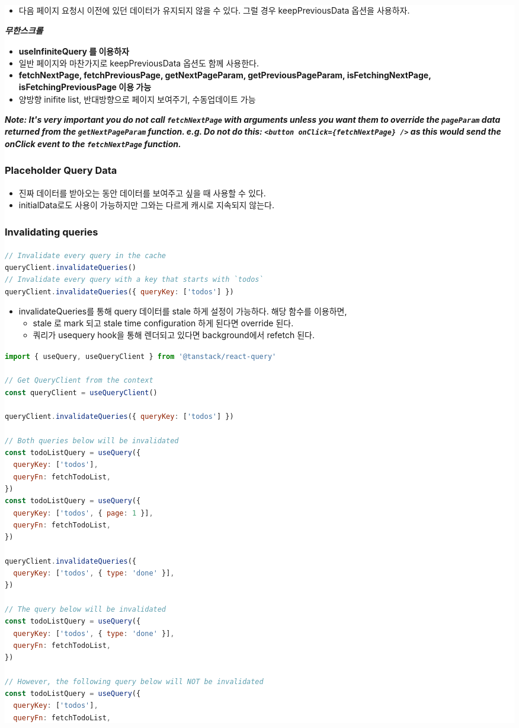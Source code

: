 - 다음 페이지 요청시 이전에 있던 데이터가 유지되지 않을 수 있다. 그럴 경우 keepPreviousData 옵션을 사용하자.

***무한스크롤***

- **useInfiniteQuery 를 이용하자**
- 일반 페이지와 마찬가지로 keepPreviousData 옵션도 함께 사용한다.
- **fetchNextPage, fetchPreviousPage, getNextPageParam, getPreviousPageParam, isFetchingNextPage, isFetchingPreviousPage 이용 가능**
- 양방향 inifite list, 반대방향으로 페이지 보여주기, 수동업데이트 가능

***Note: It's very important you do not call `fetchNextPage` with arguments unless you want them to override the `pageParam` data returned from the `getNextPageParam` function. e.g. Do not do this: `<button onClick={fetchNextPage} />` as this would send the onClick event to the `fetchNextPage` function.***

### **Placeholder Query Data**

- 진짜 데이터를 받아오는 동안 데이터를 보여주고 싶을 때 사용할 수 있다.
- initialData로도 사용이 가능하지만 그와는 다르게 캐시로 지속되지 않는다.

### Invalidating queries

```jsx
// Invalidate every query in the cache
queryClient.invalidateQueries()
// Invalidate every query with a key that starts with `todos`
queryClient.invalidateQueries({ queryKey: ['todos'] })
```

- invalidateQueries를 통해 query 데이터를 stale 하게 설정이 가능하다. 해당 함수를 이용하면,
    - stale 로 mark 되고 stale time configuration 하게 된다면 override 된다.
    - 쿼리가 usequery hook을 통해 렌더되고 있다면 background에서 refetch 된다.

```jsx
import { useQuery, useQueryClient } from '@tanstack/react-query'

// Get QueryClient from the context
const queryClient = useQueryClient()

queryClient.invalidateQueries({ queryKey: ['todos'] })

// Both queries below will be invalidated
const todoListQuery = useQuery({
  queryKey: ['todos'],
  queryFn: fetchTodoList,
})
const todoListQuery = useQuery({
  queryKey: ['todos', { page: 1 }],
  queryFn: fetchTodoList,
})

queryClient.invalidateQueries({
  queryKey: ['todos', { type: 'done' }],
})

// The query below will be invalidated
const todoListQuery = useQuery({
  queryKey: ['todos', { type: 'done' }],
  queryFn: fetchTodoList,
})

// However, the following query below will NOT be invalidated
const todoListQuery = useQuery({
  queryKey: ['todos'],
  queryFn: fetchTodoList,
```
